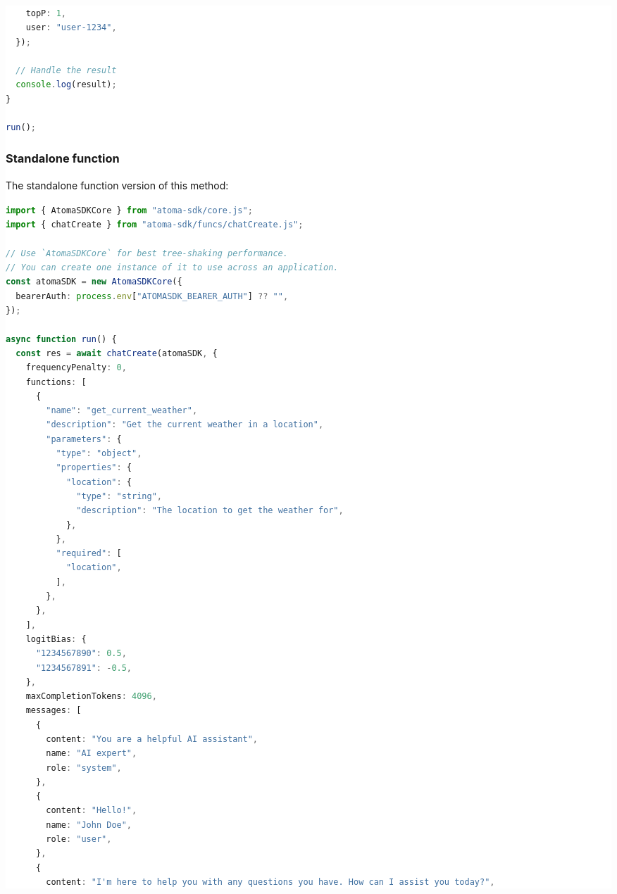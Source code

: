 ```typescript
    topP: 1,
    user: "user-1234",
  });

  // Handle the result
  console.log(result);
}

run();
```

### Standalone function

The standalone function version of this method:

```typescript
import { AtomaSDKCore } from "atoma-sdk/core.js";
import { chatCreate } from "atoma-sdk/funcs/chatCreate.js";

// Use `AtomaSDKCore` for best tree-shaking performance.
// You can create one instance of it to use across an application.
const atomaSDK = new AtomaSDKCore({
  bearerAuth: process.env["ATOMASDK_BEARER_AUTH"] ?? "",
});

async function run() {
  const res = await chatCreate(atomaSDK, {
    frequencyPenalty: 0,
    functions: [
      {
        "name": "get_current_weather",
        "description": "Get the current weather in a location",
        "parameters": {
          "type": "object",
          "properties": {
            "location": {
              "type": "string",
              "description": "The location to get the weather for",
            },
          },
          "required": [
            "location",
          ],
        },
      },
    ],
    logitBias: {
      "1234567890": 0.5,
      "1234567891": -0.5,
    },
    maxCompletionTokens: 4096,
    messages: [
      {
        content: "You are a helpful AI assistant",
        name: "AI expert",
        role: "system",
      },
      {
        content: "Hello!",
        name: "John Doe",
        role: "user",
      },
      {
        content: "I'm here to help you with any questions you have. How can I assist you today?",
```